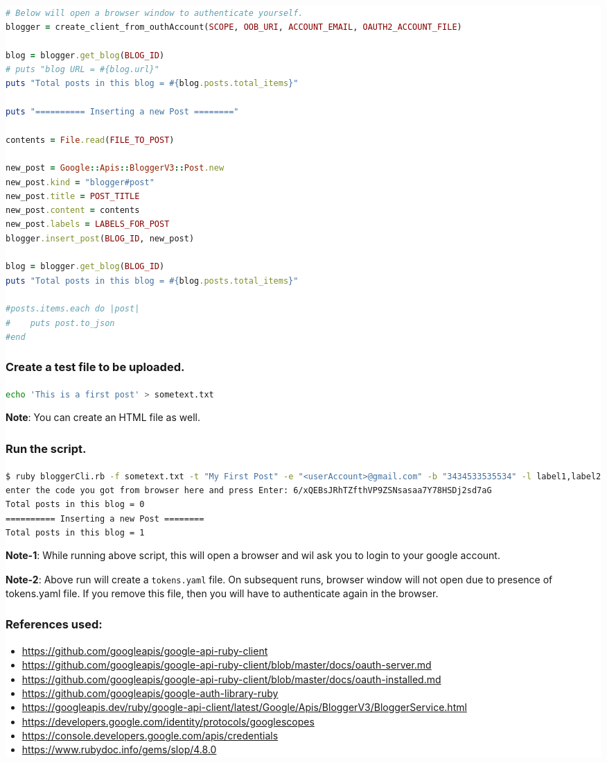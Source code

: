 ```ruby
# Below will open a browser window to authenticate yourself.
blogger = create_client_from_outhAccount(SCOPE, OOB_URI, ACCOUNT_EMAIL, OAUTH2_ACCOUNT_FILE)

blog = blogger.get_blog(BLOG_ID)
# puts "blog URL = #{blog.url}"
puts "Total posts in this blog = #{blog.posts.total_items}"

puts "========== Inserting a new Post ========"

contents = File.read(FILE_TO_POST)

new_post = Google::Apis::BloggerV3::Post.new
new_post.kind = "blogger#post"
new_post.title = POST_TITLE
new_post.content = contents
new_post.labels = LABELS_FOR_POST
blogger.insert_post(BLOG_ID, new_post)

blog = blogger.get_blog(BLOG_ID)
puts "Total posts in this blog = #{blog.posts.total_items}"

#posts.items.each do |post|
#    puts post.to_json
#end
```

### Create a test file to be uploaded.
```bash
echo 'This is a first post' > sometext.txt
```
**Note**: You can create an HTML file as well.

### Run the script.
```bash
$ ruby bloggerCli.rb -f sometext.txt -t "My First Post" -e "<userAccount>@gmail.com" -b "3434533535534" -l label1,label2
enter the code you got from browser here and press Enter: 6/xQEBsJRhTZfthVP9ZSNsasaa7Y78HSDj2sd7aG
Total posts in this blog = 0
========== Inserting a new Post ========
Total posts in this blog = 1
```
**Note-1**: While running above script, this will open a browser and wil ask you to login to your google account.

**Note-2**: Above run will create a `tokens.yaml` file. On subsequent runs, browser window will not open due to presence of tokens.yaml file. If you remove this file, then you will have to authenticate again in the browser.

### References used:
* https://github.com/googleapis/google-api-ruby-client
* https://github.com/googleapis/google-api-ruby-client/blob/master/docs/oauth-server.md
* https://github.com/googleapis/google-api-ruby-client/blob/master/docs/oauth-installed.md
* https://github.com/googleapis/google-auth-library-ruby
* https://googleapis.dev/ruby/google-api-client/latest/Google/Apis/BloggerV3/BloggerService.html
* https://developers.google.com/identity/protocols/googlescopes
* https://console.developers.google.com/apis/credentials
* https://www.rubydoc.info/gems/slop/4.8.0

